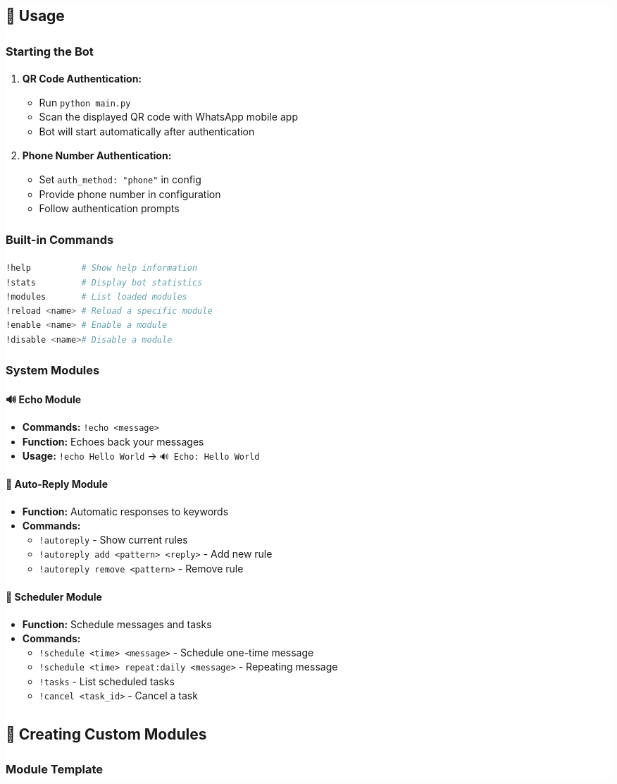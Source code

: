 ## 🚀 Usage

### Starting the Bot

1. **QR Code Authentication:**
   - Run `python main.py`
   - Scan the displayed QR code with WhatsApp mobile app
   - Bot will start automatically after authentication

2. **Phone Number Authentication:**
   - Set `auth_method: "phone"` in config
   - Provide phone number in configuration
   - Follow authentication prompts

### Built-in Commands

```bash
!help          # Show help information
!stats         # Display bot statistics  
!modules       # List loaded modules
!reload <name> # Reload a specific module
!enable <name> # Enable a module
!disable <name># Disable a module
```

### System Modules

#### 🔊 Echo Module
- **Commands:** `!echo <message>`
- **Function:** Echoes back your messages
- **Usage:** `!echo Hello World` → `🔊 Echo: Hello World`

#### 🤖 Auto-Reply Module
- **Function:** Automatic responses to keywords
- **Commands:** 
  - `!autoreply` - Show current rules
  - `!autoreply add <pattern> <reply>` - Add new rule
  - `!autoreply remove <pattern>` - Remove rule

#### 📅 Scheduler Module
- **Function:** Schedule messages and tasks
- **Commands:**
  - `!schedule <time> <message>` - Schedule one-time message
  - `!schedule <time> repeat:daily <message>` - Repeating message
  - `!tasks` - List scheduled tasks
  - `!cancel <task_id>` - Cancel a task

## 🔧 Creating Custom Modules

### Module Template
